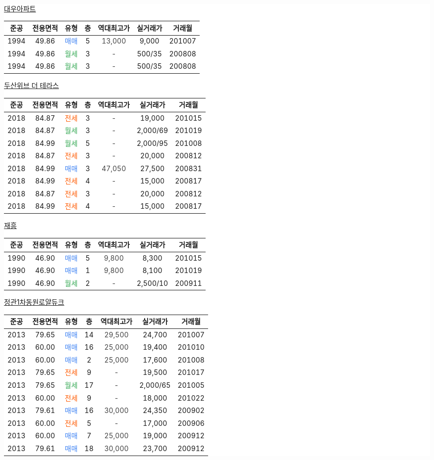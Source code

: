 
[대우아파트](https://search.naver.com/search.naver?query=%EB%B6%80%EC%82%B0%EA%B4%91%EC%97%AD%EC%8B%9C+%EA%B8%B0%EC%9E%A5%EA%B5%B0+%EC%A0%95%EA%B4%80%EC%9D%8D+%EB%8B%AC%EC%82%B0%EB%A6%AC+%EB%8C%80%EC%9A%B0%EC%95%84%ED%8C%8C%ED%8A%B8)

|준공|전용면적|유형|층|역대최고가|실거래가|거래월|
|:---:|:---:|:---:|:---:|:---:|:---:|:---:|
|1994|49.86|<span style="color:#4285f3">매매</span>|5|<span style="color:#444444">13,000</span>|9,000|201007|
|1994|49.86|<span style="color:#34a853">월세</span>|3|<span style="color:#444444">-</span>|500/35|200808|
|1994|49.86|<span style="color:#34a853">월세</span>|3|<span style="color:#444444">-</span>|500/35|200808|

[두산위브 더 테라스](https://search.naver.com/search.naver?query=%EB%B6%80%EC%82%B0%EA%B4%91%EC%97%AD%EC%8B%9C+%EA%B8%B0%EC%9E%A5%EA%B5%B0+%EC%A0%95%EA%B4%80%EC%9D%8D+%EB%8B%AC%EC%82%B0%EB%A6%AC+%EB%91%90%EC%82%B0%EC%9C%84%EB%B8%8C+%EB%8D%94+%ED%85%8C%EB%9D%BC%EC%8A%A4)

|준공|전용면적|유형|층|역대최고가|실거래가|거래월|
|:---:|:---:|:---:|:---:|:---:|:---:|:---:|
|2018|84.87|<span style="color:#ff5a00">전세</span>|3|<span style="color:#444444">-</span>|19,000|201015|
|2018|84.87|<span style="color:#34a853">월세</span>|3|<span style="color:#444444">-</span>|2,000/69|201019|
|2018|84.99|<span style="color:#34a853">월세</span>|5|<span style="color:#444444">-</span>|2,000/95|201008|
|2018|84.87|<span style="color:#ff5a00">전세</span>|3|<span style="color:#444444">-</span>|20,000|200812|
|2018|84.99|<span style="color:#4285f3">매매</span>|3|<span style="color:#444444">47,050</span>|27,500|200831|
|2018|84.99|<span style="color:#ff5a00">전세</span>|4|<span style="color:#444444">-</span>|15,000|200817|
|2018|84.87|<span style="color:#ff5a00">전세</span>|3|<span style="color:#444444">-</span>|20,000|200812|
|2018|84.99|<span style="color:#ff5a00">전세</span>|4|<span style="color:#444444">-</span>|15,000|200817|

[재흥](https://search.naver.com/search.naver?query=%EB%B6%80%EC%82%B0%EA%B4%91%EC%97%AD%EC%8B%9C+%EA%B8%B0%EC%9E%A5%EA%B5%B0+%EC%A0%95%EA%B4%80%EC%9D%8D+%EB%8B%AC%EC%82%B0%EB%A6%AC+%EC%9E%AC%ED%9D%A5)

|준공|전용면적|유형|층|역대최고가|실거래가|거래월|
|:---:|:---:|:---:|:---:|:---:|:---:|:---:|
|1990|46.90|<span style="color:#4285f3">매매</span>|5|<span style="color:#444444">9,800</span>|8,300|201015|
|1990|46.90|<span style="color:#4285f3">매매</span>|1|<span style="color:#444444">9,800</span>|8,100|201019|
|1990|46.90|<span style="color:#34a853">월세</span>|2|<span style="color:#444444">-</span>|2,500/10|200911|

[정관1차동원로얄듀크](https://search.naver.com/search.naver?query=%EB%B6%80%EC%82%B0%EA%B4%91%EC%97%AD%EC%8B%9C+%EA%B8%B0%EC%9E%A5%EA%B5%B0+%EC%A0%95%EA%B4%80%EC%9D%8D+%EB%8B%AC%EC%82%B0%EB%A6%AC+%EC%A0%95%EA%B4%801%EC%B0%A8%EB%8F%99%EC%9B%90%EB%A1%9C%EC%96%84%EB%93%80%ED%81%AC)

|준공|전용면적|유형|층|역대최고가|실거래가|거래월|
|:---:|:---:|:---:|:---:|:---:|:---:|:---:|
|2013|79.65|<span style="color:#4285f3">매매</span>|14|<span style="color:#444444">29,500</span>|24,700|201007|
|2013|60.00|<span style="color:#4285f3">매매</span>|16|<span style="color:#444444">25,000</span>|19,400|201010|
|2013|60.00|<span style="color:#4285f3">매매</span>|2|<span style="color:#444444">25,000</span>|17,600|201008|
|2013|79.65|<span style="color:#ff5a00">전세</span>|9|<span style="color:#444444">-</span>|19,500|201017|
|2013|79.65|<span style="color:#34a853">월세</span>|17|<span style="color:#444444">-</span>|2,000/65|201005|
|2013|60.00|<span style="color:#ff5a00">전세</span>|9|<span style="color:#444444">-</span>|18,000|201022|
|2013|79.61|<span style="color:#4285f3">매매</span>|16|<span style="color:#444444">30,000</span>|24,350|200902|
|2013|60.00|<span style="color:#ff5a00">전세</span>|5|<span style="color:#444444">-</span>|17,000|200906|
|2013|60.00|<span style="color:#4285f3">매매</span>|7|<span style="color:#444444">25,000</span>|19,000|200912|
|2013|79.61|<span style="color:#4285f3">매매</span>|18|<span style="color:#444444">30,000</span>|23,700|200912|